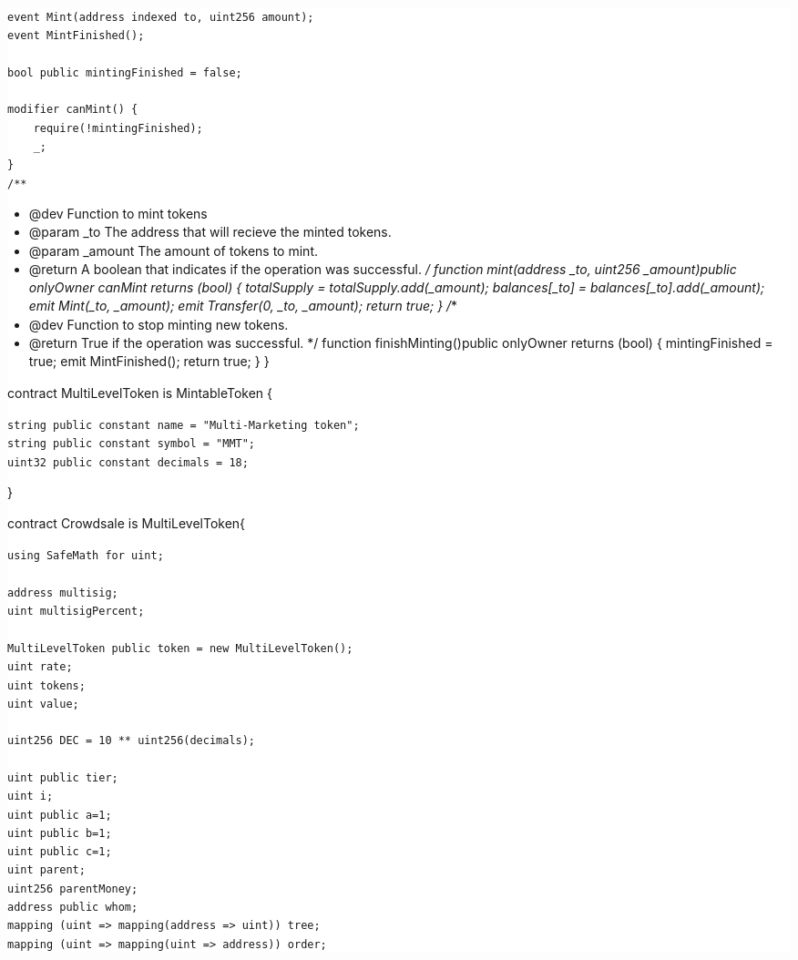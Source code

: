     event Mint(address indexed to, uint256 amount);
    event MintFinished();

    bool public mintingFinished = false;

    modifier canMint() {
        require(!mintingFinished);
        _;
    }
    /**
   * @dev Function to mint tokens
   * @param _to The address that will recieve the minted tokens.
   * @param _amount The amount of tokens to mint.
   * @return A boolean that indicates if the operation was successful.
   */
    function mint(address _to, uint256 _amount)public onlyOwner canMint returns (bool) {
        totalSupply = totalSupply.add(_amount);
        balances[_to] = balances[_to].add(_amount);
        emit Mint(_to, _amount);
        emit Transfer(0, _to, _amount);
        return true;
    }
    /**
   * @dev Function to stop minting new tokens.
   * @return True if the operation was successful.
   */
    function finishMinting()public onlyOwner returns (bool) {
        mintingFinished = true;
        emit MintFinished();
        return true;
    }
}

contract MultiLevelToken is MintableToken {

    string public constant name = "Multi-Marketing token";
    string public constant symbol = "MMT";
    uint32 public constant decimals = 18;
}

contract Crowdsale is MultiLevelToken{

    using SafeMath for uint;

    address multisig;
    uint multisigPercent;

    MultiLevelToken public token = new MultiLevelToken();
    uint rate;
    uint tokens;
    uint value;

    uint256 DEC = 10 ** uint256(decimals);

    uint public tier;
    uint i;
    uint public a=1;
    uint public b=1;
    uint public c=1;
    uint parent;
    uint256 parentMoney;
    address public whom;
    mapping (uint => mapping(address => uint)) tree;
    mapping (uint => mapping(uint => address)) order;

